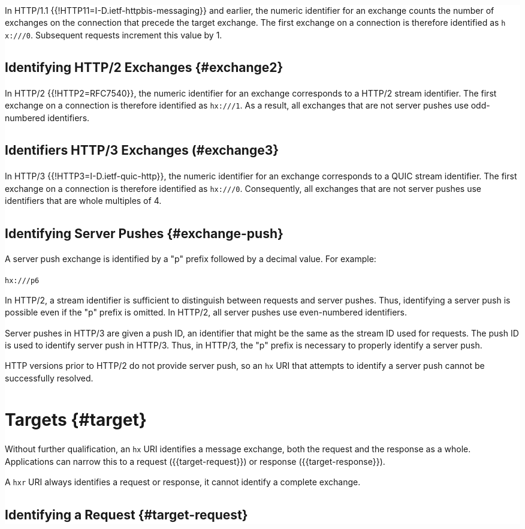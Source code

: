 In HTTP/1.1 {{!HTTP11=I-D.ietf-httpbis-messaging}} and earlier, the numeric
identifier for an exchange counts the number of exchanges on the connection that
precede the target exchange.  The first exchange on a connection is therefore
identified as `hx:///0`.  Subsequent requests increment this value by 1.


## Identifying HTTP/2 Exchanges {#exchange2}

In HTTP/2 {{!HTTP2=RFC7540}}, the numeric identifier for an exchange corresponds
to a HTTP/2 stream identifier.  The first exchange on a connection is therefore
identified as `hx:///1`.  As a result, all exchanges that are not server pushes
use odd-numbered identifiers.


## Identifiers HTTP/3 Exchanges (#exchange3}

In HTTP/3 {{!HTTP3=I-D.ietf-quic-http}}, the numeric identifier for an exchange
corresponds to a QUIC stream identifier.  The first exchange on a connection is
therefore identified as `hx:///0`.  Consequently, all exchanges that are not
server pushes use identifiers that are whole multiples of 4.


## Identifying Server Pushes {#exchange-push}

A server push exchange is identified by a "p" prefix followed by a decimal
value.  For example:

~~~
hx:///p6
~~~

In HTTP/2, a stream identifier is sufficient to distinguish between requests and
server pushes.  Thus, identifying a server push is possible even if the "p"
prefix is omitted.  In HTTP/2, all server pushes use even-numbered identifiers.

Server pushes in HTTP/3 are given a push ID, an identifier that might be the
same as the stream ID used for requests.  The push ID is used to identify server
push in HTTP/3.  Thus, in HTTP/3, the "p" prefix is necessary to properly
identify a server push.

HTTP versions prior to HTTP/2 do not provide server push, so an `hx` URI that
attempts to identify a server push cannot be successfully resolved.


# Targets {#target}

Without further qualification, an `hx` URI identifies a message exchange, both
the request and the response as a whole.  Applications can narrow this to a
request ({{target-request}}) or response ({{target-response}}).

A `hxr` URI always identifies a request or response, it cannot identify a
complete exchange.


## Identifying a Request {#target-request}
